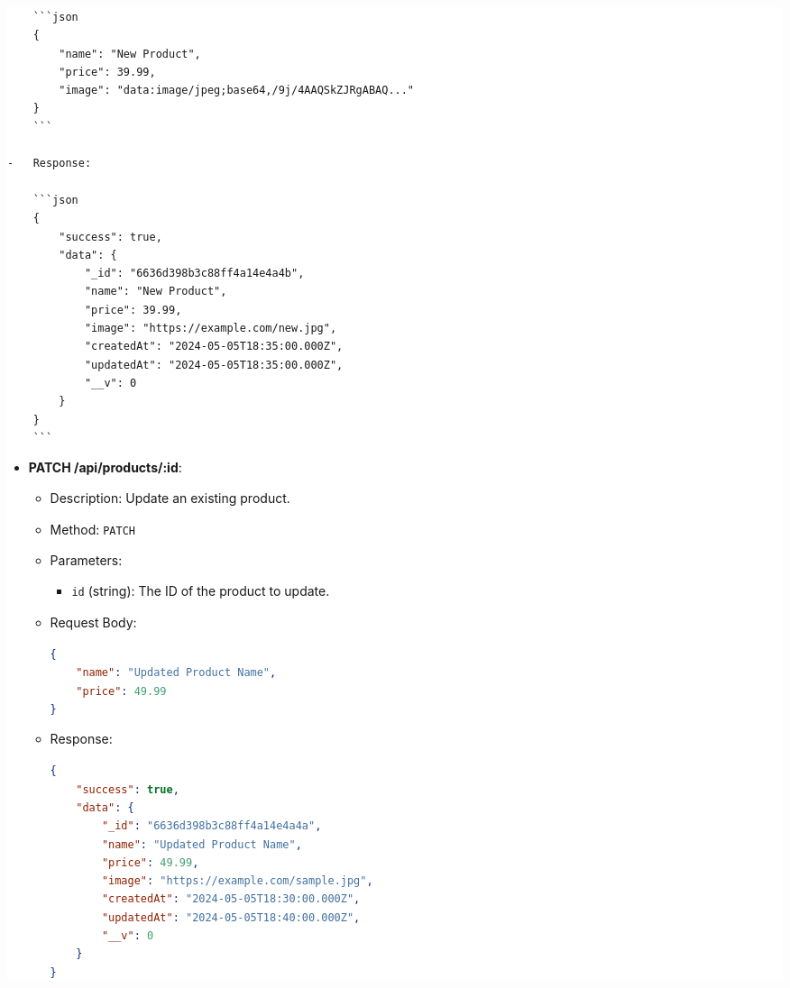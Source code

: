         ```json
        {
            "name": "New Product",
            "price": 39.99,
            "image": "data:image/jpeg;base64,/9j/4AAQSkZJRgABAQ..."
        }
        ```

    -   Response:

        ```json
        {
            "success": true,
            "data": {
                "_id": "6636d398b3c88ff4a14e4a4b",
                "name": "New Product",
                "price": 39.99,
                "image": "https://example.com/new.jpg",
                "createdAt": "2024-05-05T18:35:00.000Z",
                "updatedAt": "2024-05-05T18:35:00.000Z",
                "__v": 0
            }
        }
        ```

-   **PATCH /api/products/:id**:
    -   Description: Update an existing product.
    -   Method: `PATCH`
    -   Parameters:
        -   `id` (string): The ID of the product to update.
    -   Request Body:

        ```json
        {
            "name": "Updated Product Name",
            "price": 49.99
        }
        ```

    -   Response:

        ```json
        {
            "success": true,
            "data": {
                "_id": "6636d398b3c88ff4a14e4a4a",
                "name": "Updated Product Name",
                "price": 49.99,
                "image": "https://example.com/sample.jpg",
                "createdAt": "2024-05-05T18:30:00.000Z",
                "updatedAt": "2024-05-05T18:40:00.000Z",
                "__v": 0
            }
        }
        ```
